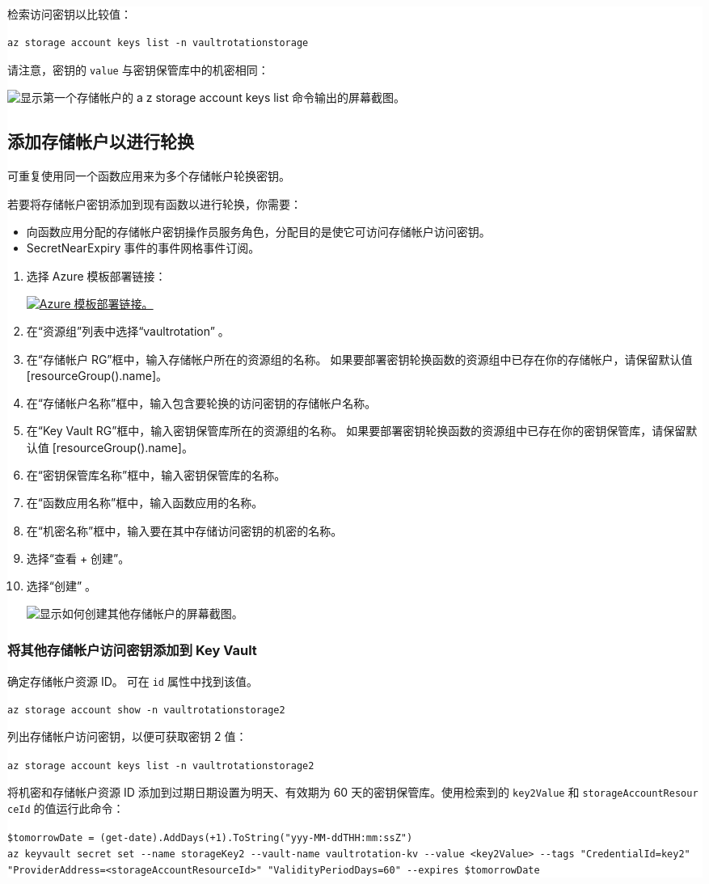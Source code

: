 检索访问密钥以比较值：
```azurecli
az storage account keys list -n vaultrotationstorage 
```
请注意，密钥的 `value` 与密钥保管库中的机密相同：

![显示第一个存储帐户的 a z storage account keys list 命令输出的屏幕截图。](../media/secrets/rotation-dual/dual-rotation-5.png)

## <a name="add-storage-accounts-for-rotation"></a>添加存储帐户以进行轮换

可重复使用同一个函数应用来为多个存储帐户轮换密钥。 

若要将存储帐户密钥添加到现有函数以进行轮换，你需要：
- 向函数应用分配的存储帐户密钥操作员服务角色，分配目的是使它可访问存储帐户访问密钥。
- SecretNearExpiry 事件的事件网格事件订阅。

1. 选择 Azure 模板部署链接： 

   [![Azure 模板部署链接。](https://raw.githubusercontent.com/Azure/azure-quickstart-templates/master/1-CONTRIBUTION-GUIDE/images/deploytoazure.png)](https://portal.azure.com/#create/Microsoft.Template/uri/https%3A%2F%2Fraw.githubusercontent.com%2FAzure-Samples%2FKeyVault-Rotation-StorageAccountKey-PowerShell%2Fmaster%2FARM-Templates%2FAdd-Event-Subscriptions%2Fazuredeploy.json)

1. 在“资源组”列表中选择“vaultrotation” 。
1. 在“存储帐户 RG”框中，输入存储帐户所在的资源组的名称。 如果要部署密钥轮换函数的资源组中已存在你的存储帐户，请保留默认值 [resourceGroup().name]。
1. 在“存储帐户名称”框中，输入包含要轮换的访问密钥的存储帐户名称。
1. 在“Key Vault RG”框中，输入密钥保管库所在的资源组的名称。 如果要部署密钥轮换函数的资源组中已存在你的密钥保管库，请保留默认值 [resourceGroup().name]。
1. 在“密钥保管库名称”框中，输入密钥保管库的名称。
1. 在“函数应用名称”框中，输入函数应用的名称。
1. 在“机密名称”框中，输入要在其中存储访问密钥的机密的名称。
1. 选择“查看 + 创建”。
1. 选择“创建”  。

   ![显示如何创建其他存储帐户的屏幕截图。](../media/secrets/rotation-dual/dual-rotation-7.png)

### <a name="add-another-storage-account-access-key-to-key-vault"></a>将其他存储帐户访问密钥添加到 Key Vault

确定存储帐户资源 ID。 可在 `id` 属性中找到该值。
```azurecli
az storage account show -n vaultrotationstorage2
```

列出存储帐户访问密钥，以便可获取密钥 2 值：

```azurecli
az storage account keys list -n vaultrotationstorage2 
```

将机密和存储帐户资源 ID 添加到过期日期设置为明天、有效期为 60 天的密钥保管库。使用检索到的 `key2Value` 和 `storageAccountResourceId` 的值运行此命令：

```azurecli
$tomorrowDate = (get-date).AddDays(+1).ToString("yyy-MM-ddTHH:mm:ssZ")
az keyvault secret set --name storageKey2 --vault-name vaultrotation-kv --value <key2Value> --tags "CredentialId=key2" "ProviderAddress=<storageAccountResourceId>" "ValidityPeriodDays=60" --expires $tomorrowDate
```
